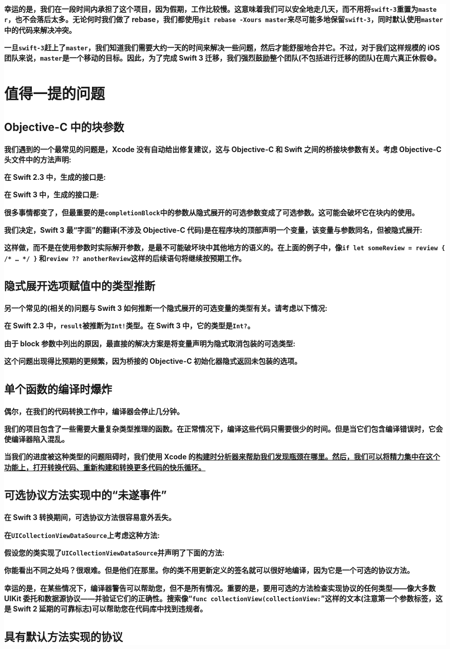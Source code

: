**幸运的是，我们在一段时间内承担了这个项目，因为假期，工作比较慢。这意味着我们可以安全地走几天，而不用将`swift-3`重置为`master`，也不会落后太多。无论何时我们做了 rebase，我们都使用`git rebase -Xours master`来尽可能多地保留`swift-3`，同时默认使用`master`中的代码来解决冲突。**

**一旦`swift-3`赶上了`master`，我们知道我们需要大约一天的时间来解决一些问题，然后才能舒服地合并它。不过，对于我们这样规模的 iOS 团队来说，`master`是一个移动的目标。因此，为了完成 Swift 3 迁移，我们强烈鼓励整个团队(不包括进行迁移的团队)在周六真正休假😄。**

# **值得一提的问题**

## **Objective-C 中的块参数**

**我们遇到的一个最常见的问题是，Xcode 没有自动给出修复建议，这与 Objective-C 和 Swift 之间的桥接块参数有关。考虑 Objective-C 头文件中的方法声明:**

**在 Swift 2.3 中，生成的接口是:**

**在 Swift 3 中，生成的接口是:**

**很多事情都变了，但最重要的是`completionBlock`中的参数从隐式展开的可选参数变成了可选参数。这可能会破坏它在块内的使用。**

**我们决定，Swift 3 最“字面”的翻译(不涉及 Objective-C 代码)是在程序块的顶部声明一个变量，该变量与参数同名，但被隐式展开:**

**这样做，而不是在使用参数时实际解开参数，是最不可能破坏块中其他地方的语义的。在上面的例子中，像`if let someReview = review { /* … */ }` 和`review ?? anotherReview`这样的后续语句将继续按预期工作。**

## **隐式展开选项赋值中的类型推断**

**另一个常见的(相关的)问题与 Swift 3 如何推断一个隐式展开的可选变量的类型有关。请考虑以下情况:**

**在 Swift 2.3 中，`result`被推断为`Int!`类型。在 Swift 3 中，它的类型是`Int?`。**

**由于 block 参数中列出的原因，最直接的解决方案是将变量声明为隐式取消包装的可选类型:**

**这个问题出现得比预期的更频繁，因为桥接的 Objective-C 初始化器隐式返回未包装的选项。**

## **单个函数的编译时爆炸**

**偶尔，在我们的代码转换工作中，编译器会停止几分钟。**

**我们的项目包含了一些需要大量复杂类型推理的函数。在正常情况下，编译这些代码只需要很少的时间。但是当它们包含编译错误时，它会使编译器陷入混乱。**

**当我们的进度被这种类型的问题阻碍时，我们使用 Xcode 的[构建时分析器来帮助我们发现瓶颈在哪里。然后，我们可以将精力集中在这个功能上，打开转换代码、重新构建和转换更多代码的快乐循环。](https://github.com/RobertGummesson/BuildTimeAnalyzer-for-Xcode)**

## **可选协议方法实现中的“未遂事件”**

**在 Swift 3 转换期间，可选协议方法很容易意外丢失。**

**在`UICollectionViewDataSource`上考虑这种方法:**

**假设您的类实现了`UICollectionViewDataSource`并声明了下面的方法:**

**你能看出不同之处吗？很艰难。但是他们在那里。你的类不用更新定义的签名就可以很好地编译，因为它是一个可选的协议方法。**

**幸运的是，在某些情况下，编译器警告可以帮助您，但不是所有情况。重要的是，要用可选的方法检查实现协议的任何类型——像大多数 UIKit 委托和数据源协议——并验证它们的正确性。搜索像“`func collectionView(collectionView:`”这样的文本(注意第一个参数标签，这是 Swift 2 延期的可靠标志)可以帮助您在代码库中找到违规者。**

## **具有默认方法实现的协议**
